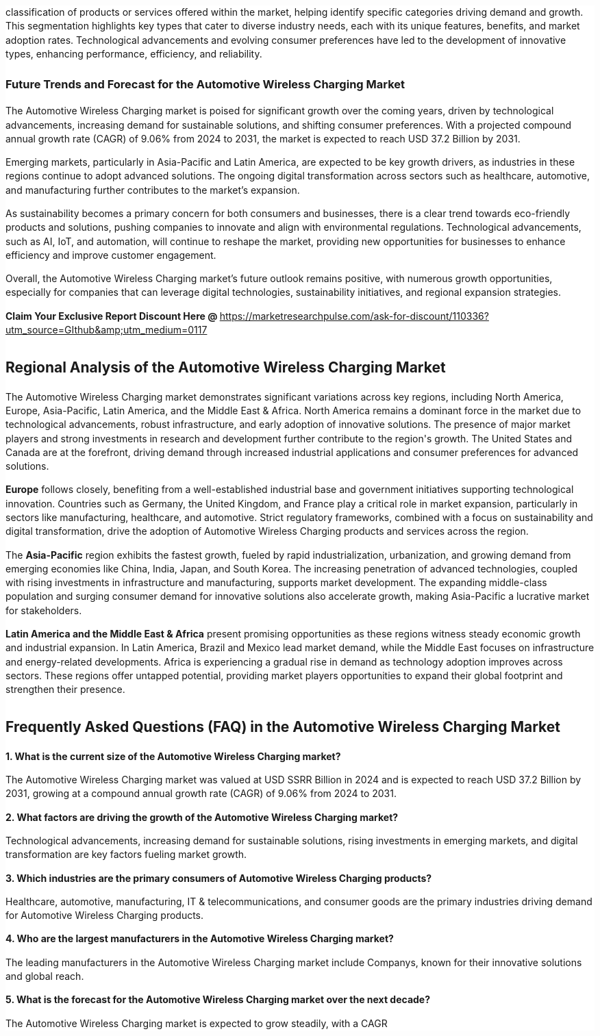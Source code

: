 classification of products or services offered within the market, helping identify specific categories driving demand and growth. This segmentation highlights key types that cater to diverse industry needs, each with its unique features, benefits, and market adoption rates. Technological advancements and evolving consumer preferences have led to the development of innovative types, enhancing performance, efficiency, and reliability.</p><h3>Future Trends and Forecast for the Automotive Wireless Charging Market</h3><p>The Automotive Wireless Charging market is poised for significant growth over the coming years, driven by technological advancements, increasing demand for sustainable solutions, and shifting consumer preferences. With a projected compound annual growth rate (CAGR) of 9.06% from 2024 to 2031, the market is expected to reach USD 37.2 Billion by 2031.</p><p>Emerging markets, particularly in Asia-Pacific and Latin America, are expected to be key growth drivers, as industries in these regions continue to adopt advanced solutions. The ongoing digital transformation across sectors such as healthcare, automotive, and manufacturing further contributes to the market&rsquo;s expansion.</p><p>As sustainability becomes a primary concern for both consumers and businesses, there is a clear trend towards eco-friendly products and solutions, pushing companies to innovate and align with environmental regulations. Technological advancements, such as AI, IoT, and automation, will continue to reshape the market, providing new opportunities for businesses to enhance efficiency and improve customer engagement.</p><p>Overall, the Automotive Wireless Charging market&rsquo;s future outlook remains positive, with numerous growth opportunities, especially for companies that can leverage digital technologies, sustainability initiatives, and regional expansion strategies.</p><p><strong>Claim Your Exclusive Report Discount Here @ </strong><a href="https://marketresearchpulse.com/ask-for-discount/110336?utm_source=GIthub&amp;utm_medium=0117">https://marketresearchpulse.com/ask-for-discount/110336?utm_source=GIthub&amp;utm_medium=0117</a></p><h2><strong>Regional Analysis of the Automotive Wireless Charging Market</strong></h2><p>The Automotive Wireless Charging market demonstrates significant variations across key regions, including North America, Europe, Asia-Pacific, Latin America, and the Middle East &amp; Africa. North America remains a dominant force in the market due to technological advancements, robust infrastructure, and early adoption of innovative solutions. The presence of major market players and strong investments in research and development further contribute to the region's growth. The United States and Canada are at the forefront, driving demand through increased industrial applications and consumer preferences for advanced solutions.</p><p><strong>Europe</strong> follows closely, benefiting from a well-established industrial base and government initiatives supporting technological innovation. Countries such as Germany, the United Kingdom, and France play a critical role in market expansion, particularly in sectors like manufacturing, healthcare, and automotive. Strict regulatory frameworks, combined with a focus on sustainability and digital transformation, drive the adoption of Automotive Wireless Charging products and services across the region.</p><p>The <strong>Asia-Pacific</strong> region exhibits the fastest growth, fueled by rapid industrialization, urbanization, and growing demand from emerging economies like China, India, Japan, and South Korea. The increasing penetration of advanced technologies, coupled with rising investments in infrastructure and manufacturing, supports market development. The expanding middle-class population and surging consumer demand for innovative solutions also accelerate growth, making Asia-Pacific a lucrative market for stakeholders.</p><p><strong>Latin America and the Middle East &amp; Africa</strong> present promising opportunities as these regions witness steady economic growth and industrial expansion. In Latin America, Brazil and Mexico lead market demand, while the Middle East focuses on infrastructure and energy-related developments. Africa is experiencing a gradual rise in demand as technology adoption improves across sectors. These regions offer untapped potential, providing market players opportunities to expand their global footprint and strengthen their presence.</p><h2><strong>Frequently Asked Questions (FAQ) in the Automotive Wireless Charging Market</strong></h2><p><strong>1. What is the current size of the Automotive Wireless Charging market?</strong></p><p>The Automotive Wireless Charging market was valued at USD SSRR Billion in 2024 and is expected to reach USD 37.2 Billion by 2031, growing at a compound annual growth rate (CAGR) of 9.06% from 2024 to 2031.</p><p><strong>2. What factors are driving the growth of the Automotive Wireless Charging market?</strong></p><p>Technological advancements, increasing demand for sustainable solutions, rising investments in emerging markets, and digital transformation are key factors fueling market growth.</p><p><strong>3. Which industries are the primary consumers of Automotive Wireless Charging products?</strong></p><p>Healthcare, automotive, manufacturing, IT &amp; telecommunications, and consumer goods are the primary industries driving demand for Automotive Wireless Charging products.</p><p><strong>4. Who are the largest manufacturers in the Automotive Wireless Charging market?</strong></p><p>The leading manufacturers in the Automotive Wireless Charging market include Companys, known for their innovative solutions and global reach.</p><p><strong>5. What is the forecast for the Automotive Wireless Charging market over the next decade?</strong></p><p>The Automotive Wireless Charging market is expected to grow steadily, with a CAGR
